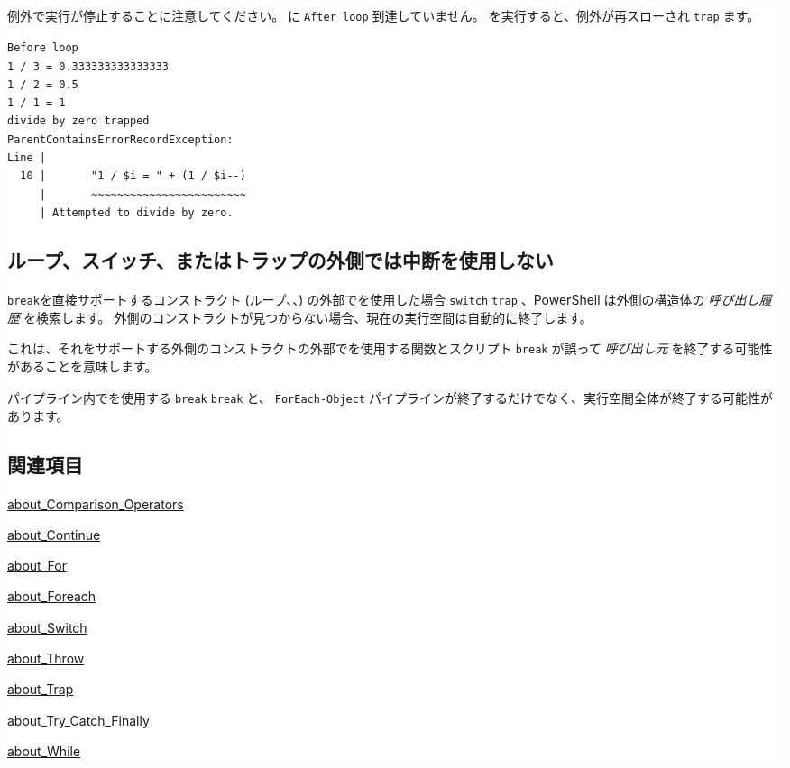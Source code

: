 例外で実行が停止することに注意してください。 に `After loop` 到達していません。
を実行すると、例外が再スローされ `trap` ます。

```Output
Before loop
1 / 3 = 0.333333333333333
1 / 2 = 0.5
1 / 1 = 1
divide by zero trapped
ParentContainsErrorRecordException:
Line |
  10 |       "1 / $i = " + (1 / $i--)
     |       ~~~~~~~~~~~~~~~~~~~~~~~~
     | Attempted to divide by zero.
```

## <a name="do-not-use-break-outside-of-a-loop-switch-or-trap"></a>ループ、スイッチ、またはトラップの外側では中断を使用しない

`break`を直接サポートするコンストラクト (ループ、、) の外部でを使用した場合 `switch` `trap` 、PowerShell は外側の構造体の _呼び出し履歴_ を検索します。 外側のコンストラクトが見つからない場合、現在の実行空間は自動的に終了します。

これは、それをサポートする外側のコンストラクトの外部でを使用する関数とスクリプト `break` が誤って _呼び出し元_ を終了する可能性があることを意味します。

パイプライン内でを使用する `break` `break` と、 `ForEach-Object` パイプラインが終了するだけでなく、実行空間全体が終了する可能性があります。

## <a name="see-also"></a>関連項目

[about_Comparison_Operators](about_Comparison_Operators.md)

[about_Continue](about_Continue.md)

[about_For](about_For.md)

[about_Foreach](about_Foreach.md)

[about_Switch](about_Switch.md)

[about_Throw](about_Throw.md)

[about_Trap](about_Trap.md)

[about_Try_Catch_Finally](about_Try_Catch_Finally.md)

[about_While](about_While.md)
